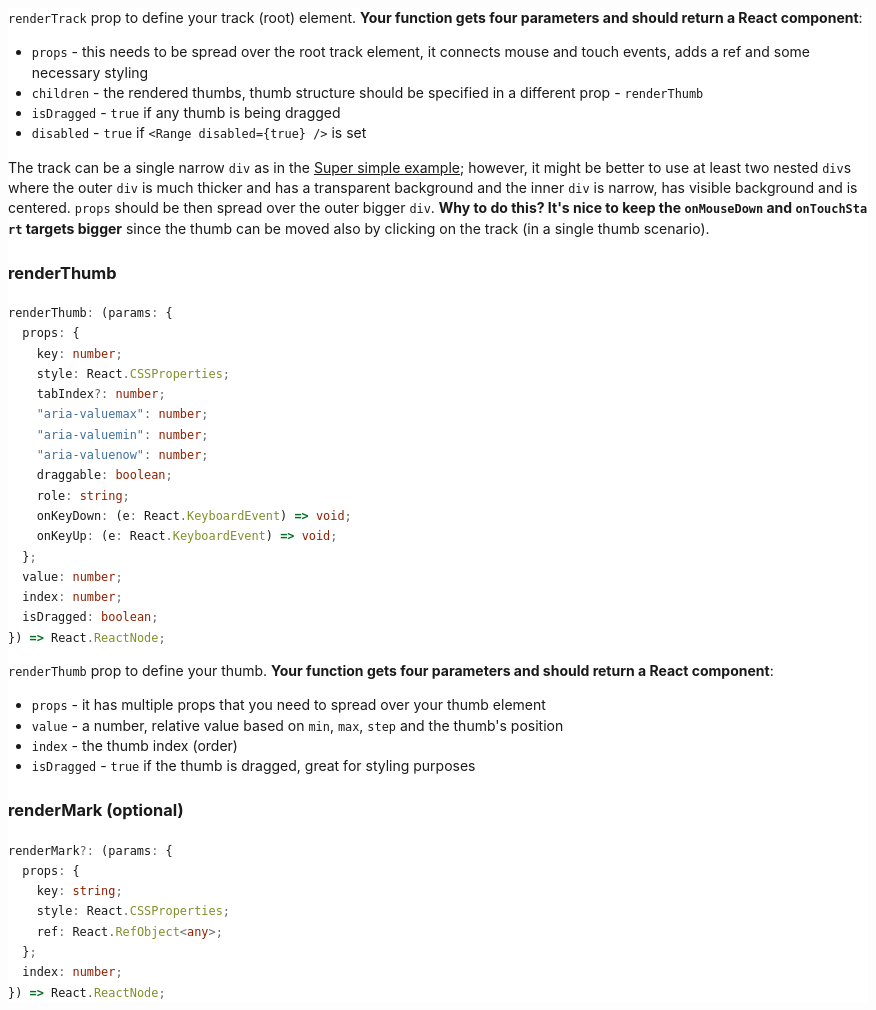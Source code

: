 `renderTrack` prop to define your track (root) element. **Your function gets four parameters and should return a React component**:

- `props` - this needs to be spread over the root track element, it connects mouse and touch events, adds a ref and some necessary styling
- `children` - the rendered thumbs, thumb structure should be specified in a different prop - `renderThumb`
- `isDragged` - `true` if any thumb is being dragged
- `disabled` - `true` if `<Range disabled={true} />` is set

The track can be a single narrow `div` as in the [Super simple example](https://github.com/tajo/react-range/blob/main/examples/SuperSimple.tsx); however, it might be better to use at least two nested `div`s where the outer `div` is much thicker and has a transparent background and the inner `div` is narrow, has visible background and is centered. `props` should be then spread over the outer bigger `div`. **Why to do this? It's nice to keep the `onMouseDown` and `onTouchStart` targets bigger** since the thumb can be moved also by clicking on the track (in a single thumb scenario).

### renderThumb

```ts
renderThumb: (params: {
  props: {
    key: number;
    style: React.CSSProperties;
    tabIndex?: number;
    "aria-valuemax": number;
    "aria-valuemin": number;
    "aria-valuenow": number;
    draggable: boolean;
    role: string;
    onKeyDown: (e: React.KeyboardEvent) => void;
    onKeyUp: (e: React.KeyboardEvent) => void;
  };
  value: number;
  index: number;
  isDragged: boolean;
}) => React.ReactNode;
```

`renderThumb` prop to define your thumb. **Your function gets four parameters and should return a React component**:

- `props` - it has multiple props that you need to spread over your thumb element
- `value` - a number, relative value based on `min`, `max`, `step` and the thumb's position
- `index` - the thumb index (order)
- `isDragged` - `true` if the thumb is dragged, great for styling purposes

### renderMark (optional)

```ts
renderMark?: (params: {
  props: {
    key: string;
    style: React.CSSProperties;
    ref: React.RefObject<any>;
  };
  index: number;
}) => React.ReactNode;
```
